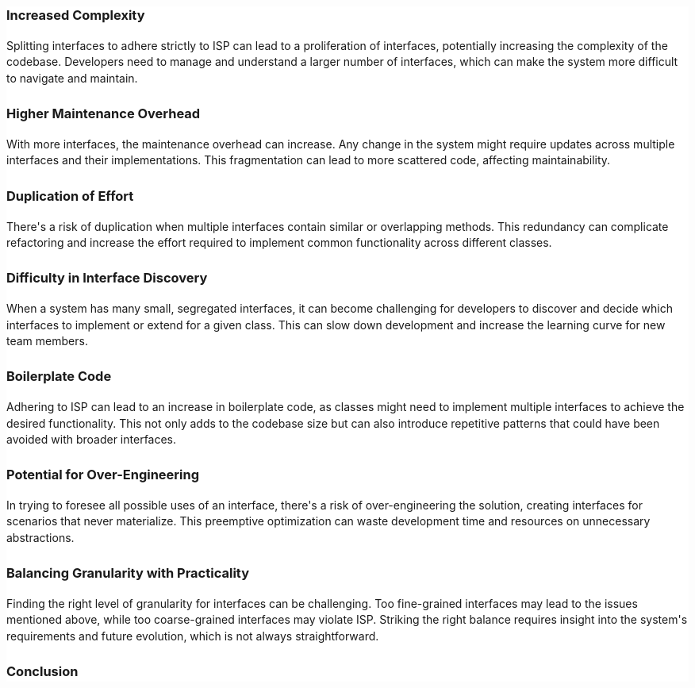 ### Increased Complexity


Splitting interfaces to adhere strictly to ISP can lead to a proliferation of interfaces, potentially increasing the complexity of the codebase. Developers need to manage and understand a larger number of interfaces, which can make the system more difficult to navigate and maintain.


### Higher Maintenance Overhead


With more interfaces, the maintenance overhead can increase. Any change in the system might require updates across multiple interfaces and their implementations. This fragmentation can lead to more scattered code, affecting maintainability.


### Duplication of Effort


There's a risk of duplication when multiple interfaces contain similar or overlapping methods. This redundancy can complicate refactoring and increase the effort required to implement common functionality across different classes.


### Difficulty in Interface Discovery


When a system has many small, segregated interfaces, it can become challenging for developers to discover and decide which interfaces to implement or extend for a given class. This can slow down development and increase the learning curve for new team members.


### Boilerplate Code


Adhering to ISP can lead to an increase in boilerplate code, as classes might need to implement multiple interfaces to achieve the desired functionality. This not only adds to the codebase size but can also introduce repetitive patterns that could have been avoided with broader interfaces.


### Potential for Over-Engineering


In trying to foresee all possible uses of an interface, there's a risk of over-engineering the solution, creating interfaces for scenarios that never materialize. This preemptive optimization can waste development time and resources on unnecessary abstractions.


### Balancing Granularity with Practicality


Finding the right level of granularity for interfaces can be challenging. Too fine-grained interfaces may lead to the issues mentioned above, while too coarse-grained interfaces may violate ISP. Striking the right balance requires insight into the system's requirements and future evolution, which is not always straightforward.


### Conclusion
